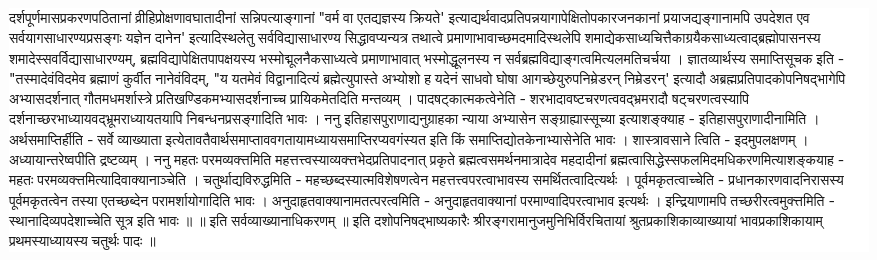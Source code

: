 दर्शपूर्णमासप्रकरणपठितानां व्रीहिप्रोक्षणावघातादीनां सन्निपत्याङ्गानां "वर्म वा एतद्यज्ञस्य क्रियते' इत्याद्यर्थवादप्रतिपन्नयागापेक्षितोपकारजनकानां प्रयाजद्यङ्गानामपि उपदेशत एव सर्वयागसाधारण्यप्रसङ्गः यज्ञेन दानेन' इत्यादिस्थलेतु सर्वविद्यासाधारण्य सिद्धावप्यन्यत्र तथात्वे प्रमाणाभावाच्छमदमादिस्थलेपि शमाद्येकसाध्यचित्तैकाग्रयैकसाध्यत्वाद्ब्रह्मोपासनस्य शमादेस्सवर्विद्यासाधारण्यम्, ब्रह्मविद्यापेक्षितपापक्षयस्य भस्मोद्मूलनैकसाध्यत्वे प्रमाणाभावात् भस्मोद्धूलनस्य न सर्वब्रह्मविद्याङ्गत्वमित्यलमतिचर्चया । ज्ञातव्यार्थस्य समाप्तिसूचक इति - "तस्मादेवंविदमेव ब्रह्माणं कुर्वीत नानेवंविदम्, "य यतमेवं विद्वानादित्यं ब्रह्मेत्युपास्ते अभ्योशो ह यदेनं साधवो घोषा आगच्छेयुरुपनिम्रेडरन् निम्रेडरन्' इत्यादौ अब्रह्मप्रतिपादकोपनिषद्भागेपि अभ्यासदर्शनात् गौतमधमर्शास्त्रे प्रतिखण्डिकमभ्यासदर्शनाच्च प्रायिकमेतदिति मन्तव्यम् । पादषट्कात्मकत्वेनेति - शरभादावष्टचरणत्ववद्भ्रमरादौ षट्चरणत्वस्यापि दर्शनाच्छरभाध्यायवद्भ्रूमराध्यायतयापि निबन्धनप्रसङ्गादिति भावः । ननु इतिहासपुराणाद्यनुग्राहका न्याया अभ्यासेन सङ्ग्राह्यास्सूच्या इत्याशङ्क्याह - इतिहासपुराणादीनामिति । अर्थसमाप्तिर्हीति - सर्वे व्याख्याता इत्येतावतैवार्थसमाप्ताववगतायामध्यायसमाप्तिरप्यवगंस्यत इति किं समाप्तिद्योतकेनाभ्यासेनेति भावः । शास्त्रावसाने त्विति - इदमुपलक्षणम् । अध्यायान्तरेष्वपीति द्रष्टव्यम् । ननु महतः परमव्यक्त्तमिति महत्तत्त्वस्याव्यक्त्तभेदप्रतिपादनात् प्रकृते ब्रह्मत्वसमर्थनमात्रादेव महदादीनां ब्रह्मत्वासिद्धेस्सफलमिदमधिकरणमित्याशङ्कयाह - महतः परमव्यक्त्तमित्यादिवाक्यानाञ्चेति । चतुर्थाद्यविरुद्धमिति - महच्छब्दस्यात्मविशेषणत्वेन महत्तत्त्वपरत्वाभावस्य समर्थितत्वादित्यर्थः । पूर्वमकृतत्वाच्चेति - प्रधानकारणवादनिरासस्य पूर्वमकृतत्वेन तस्या एतच्छब्देन परामर्शायोगादिति भावः । अनुदाहृतवाक्यानामतत्परत्वमिति - अनुदाहृतवाक्यानां परमाण्वादिपरत्वाभाव इत्यर्थः । इन्द्रियाणामपि तच्छरीरत्वमुक्त्तमिति - स्थानादिव्यपदेशाच्चेति सूत्र इति भावः ॥ ॥ इति सर्वव्याख्यानाधिकरणम् ॥ इति दशोपनिषद्भाष्यकारैः श्रीरङ्गरामानुजमुनिभिर्विरचितायां श्रुतप्रकाशिकाव्याख्यायां भावप्रकाशिकायाम् प्रथमस्याध्यायस्य चतुर्थः पादः ॥
